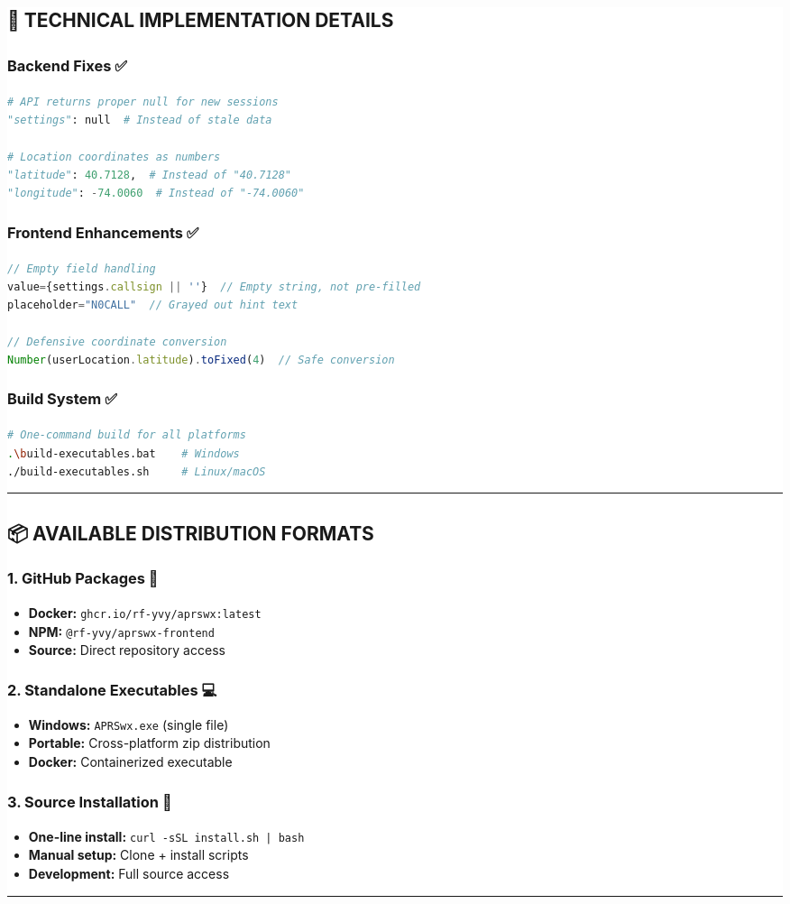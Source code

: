 ## 🔧 TECHNICAL IMPLEMENTATION DETAILS

### Backend Fixes ✅
```python
# API returns proper null for new sessions
"settings": null  # Instead of stale data

# Location coordinates as numbers
"latitude": 40.7128,  # Instead of "40.7128"
"longitude": -74.0060  # Instead of "-74.0060"
```

### Frontend Enhancements ✅
```javascript
// Empty field handling
value={settings.callsign || ''}  // Empty string, not pre-filled
placeholder="N0CALL"  // Grayed out hint text

// Defensive coordinate conversion  
Number(userLocation.latitude).toFixed(4)  // Safe conversion
```

### Build System ✅
```bash
# One-command build for all platforms
.\build-executables.bat    # Windows
./build-executables.sh     # Linux/macOS
```

---

## 📦 AVAILABLE DISTRIBUTION FORMATS

### 1. **GitHub Packages** 🐳
- **Docker:** `ghcr.io/rf-yvy/aprswx:latest`
- **NPM:** `@rf-yvy/aprswx-frontend`
- **Source:** Direct repository access

### 2. **Standalone Executables** 💻
- **Windows:** `APRSwx.exe` (single file)
- **Portable:** Cross-platform zip distribution
- **Docker:** Containerized executable

### 3. **Source Installation** 📝
- **One-line install:** `curl -sSL install.sh | bash`
- **Manual setup:** Clone + install scripts
- **Development:** Full source access

---

